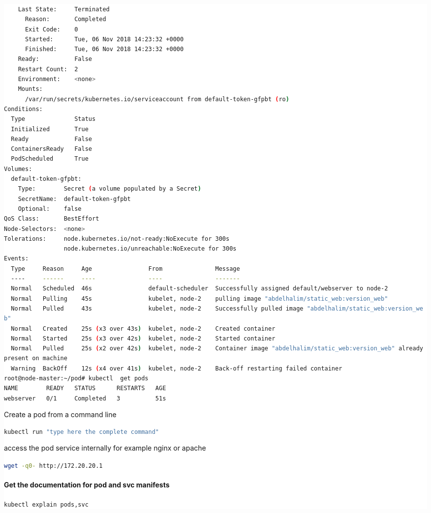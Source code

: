 ``` bash 
    Last State:     Terminated
      Reason:       Completed
      Exit Code:    0
      Started:      Tue, 06 Nov 2018 14:23:32 +0000
      Finished:     Tue, 06 Nov 2018 14:23:32 +0000
    Ready:          False
    Restart Count:  2
    Environment:    <none>
    Mounts:
      /var/run/secrets/kubernetes.io/serviceaccount from default-token-gfpbt (ro)
Conditions:
  Type              Status
  Initialized       True 
  Ready             False 
  ContainersReady   False 
  PodScheduled      True 
Volumes:
  default-token-gfpbt:
    Type:        Secret (a volume populated by a Secret)
    SecretName:  default-token-gfpbt
    Optional:    false
QoS Class:       BestEffort
Node-Selectors:  <none>
Tolerations:     node.kubernetes.io/not-ready:NoExecute for 300s
                 node.kubernetes.io/unreachable:NoExecute for 300s
Events:
  Type     Reason     Age                From               Message
  ----     ------     ----               ----               -------
  Normal   Scheduled  46s                default-scheduler  Successfully assigned default/webserver to node-2
  Normal   Pulling    45s                kubelet, node-2    pulling image "abdelhalim/static_web:version_web"
  Normal   Pulled     43s                kubelet, node-2    Successfully pulled image "abdelhalim/static_web:version_web"
  Normal   Created    25s (x3 over 43s)  kubelet, node-2    Created container
  Normal   Started    25s (x3 over 42s)  kubelet, node-2    Started container
  Normal   Pulled     25s (x2 over 42s)  kubelet, node-2    Container image "abdelhalim/static_web:version_web" already present on machine
  Warning  BackOff    12s (x4 over 41s)  kubelet, node-2    Back-off restarting failed container
root@node-master:~/pod# kubectl  get pods 
NAME        READY   STATUS      RESTARTS   AGE
webserver   0/1     Completed   3          51s
```


Create a pod from a command line 

```bash
kubectl run "type here the complete command" 
```

access the pod service internally for example nginx or apache 
``` bash
wget -q0- http://172.20.20.1
```


 #### Get the documentation for pod and svc manifests
``` bash
kubectl explain pods,svc
```

